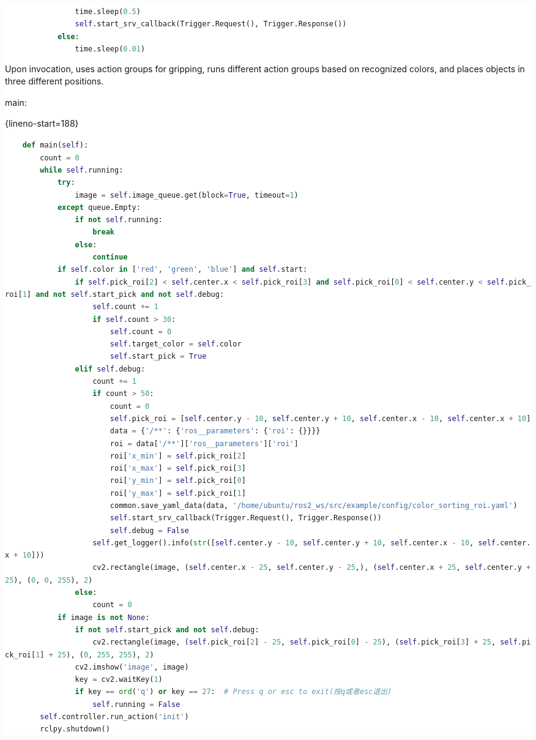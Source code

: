 ```python
                time.sleep(0.5)
                self.start_srv_callback(Trigger.Request(), Trigger.Response())
            else:
                time.sleep(0.01)
```

Upon invocation, uses action groups for gripping, runs different action groups based on recognized colors, and places objects in three different positions.

main:

{lineno-start=188}
```python
    def main(self):
        count = 0
        while self.running:
            try:
                image = self.image_queue.get(block=True, timeout=1)
            except queue.Empty:
                if not self.running:
                    break
                else:
                    continue
            if self.color in ['red', 'green', 'blue'] and self.start:
                if self.pick_roi[2] < self.center.x < self.pick_roi[3] and self.pick_roi[0] < self.center.y < self.pick_roi[1] and not self.start_pick and not self.debug:
                    self.count += 1
                    if self.count > 30:
                        self.count = 0
                        self.target_color = self.color
                        self.start_pick = True
                elif self.debug:
                    count += 1
                    if count > 50:
                        count = 0
                        self.pick_roi = [self.center.y - 10, self.center.y + 10, self.center.x - 10, self.center.x + 10]
                        data = {'/**': {'ros__parameters': {'roi': {}}}}
                        roi = data['/**']['ros__parameters']['roi']
                        roi['x_min'] = self.pick_roi[2]
                        roi['x_max'] = self.pick_roi[3]
                        roi['y_min'] = self.pick_roi[0]
                        roi['y_max'] = self.pick_roi[1]
                        common.save_yaml_data(data, '/home/ubuntu/ros2_ws/src/example/config/color_sorting_roi.yaml')
                        self.start_srv_callback(Trigger.Request(), Trigger.Response())
                        self.debug = False
                    self.get_logger().info(str([self.center.y - 10, self.center.y + 10, self.center.x - 10, self.center.x + 10]))
                    cv2.rectangle(image, (self.center.x - 25, self.center.y - 25,), (self.center.x + 25, self.center.y + 25), (0, 0, 255), 2)
                else:
                    count = 0
            if image is not None:
                if not self.start_pick and not self.debug:
                    cv2.rectangle(image, (self.pick_roi[2] - 25, self.pick_roi[0] - 25), (self.pick_roi[3] + 25, self.pick_roi[1] + 25), (0, 255, 255), 2)
                cv2.imshow('image', image)
                key = cv2.waitKey(1)
                if key == ord('q') or key == 27:  # Press q or esc to exit(按q或者esc退出)
                    self.running = False
        self.controller.run_action('init')
        rclpy.shutdown()

```